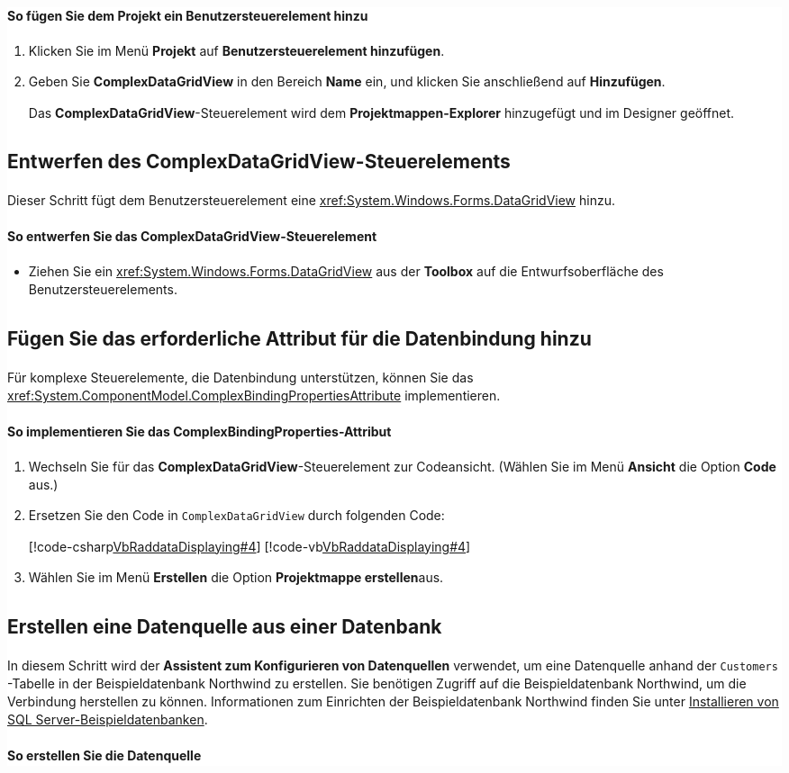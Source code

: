#### <a name="to-add-a-user-control-to-the-project"></a>So fügen Sie dem Projekt ein Benutzersteuerelement hinzu  
  
1. Klicken Sie im Menü **Projekt** auf **Benutzersteuerelement hinzufügen**.  
  
2. Geben Sie **ComplexDataGridView** in den Bereich **Name** ein, und klicken Sie anschließend auf **Hinzufügen**.  
  
     Das **ComplexDataGridView**-Steuerelement wird dem **Projektmappen-Explorer** hinzugefügt und im Designer geöffnet.  
  
## <a name="design-the-complexdatagridview-control"></a>Entwerfen des ComplexDataGridView-Steuerelements  
 Dieser Schritt fügt dem Benutzersteuerelement eine <xref:System.Windows.Forms.DataGridView> hinzu.  
  
#### <a name="to-design-the-complexdatagridview-control"></a>So entwerfen Sie das ComplexDataGridView-Steuerelement  
  
- Ziehen Sie ein <xref:System.Windows.Forms.DataGridView> aus der **Toolbox** auf die Entwurfsoberfläche des Benutzersteuerelements.  
  
## <a name="add-the-required-data-binding-attribute"></a>Fügen Sie das erforderliche Attribut für die Datenbindung hinzu  
 Für komplexe Steuerelemente, die Datenbindung unterstützen, können Sie das <xref:System.ComponentModel.ComplexBindingPropertiesAttribute> implementieren.  
  
#### <a name="to-implement-the-complexbindingproperties-attribute"></a>So implementieren Sie das ComplexBindingProperties-Attribut  
  
1. Wechseln Sie für das **ComplexDataGridView**-Steuerelement zur Codeansicht. (Wählen Sie im Menü **Ansicht** die Option **Code** aus.)  
  
2. Ersetzen Sie den Code in `ComplexDataGridView` durch folgenden Code:  
  
     [!code-csharp[VbRaddataDisplaying#4](../snippets/csharp/VS_Snippets_VBCSharp/VbRaddataDisplaying/CS/ComplexDataGridView.cs#4)]
     [!code-vb[VbRaddataDisplaying#4](../snippets/visualbasic/VS_Snippets_VBCSharp/VbRaddataDisplaying/VB/ComplexDataGridView.vb#4)]  
  
3. Wählen Sie im Menü **Erstellen** die Option **Projektmappe erstellen**aus.  
  
## <a name="creating-a-data-source-from-your-database"></a>Erstellen eine Datenquelle aus einer Datenbank  
 In diesem Schritt wird der **Assistent zum Konfigurieren von Datenquellen** verwendet, um eine Datenquelle anhand der `Customers`-Tabelle in der Beispieldatenbank Northwind zu erstellen. Sie benötigen Zugriff auf die Beispieldatenbank Northwind, um die Verbindung herstellen zu können. Informationen zum Einrichten der Beispieldatenbank Northwind finden Sie unter [Installieren von SQL Server-Beispieldatenbanken](../data-tools/install-sql-server-sample-databases.md).  
  
#### <a name="to-create-the-data-source"></a>So erstellen Sie die Datenquelle  
  